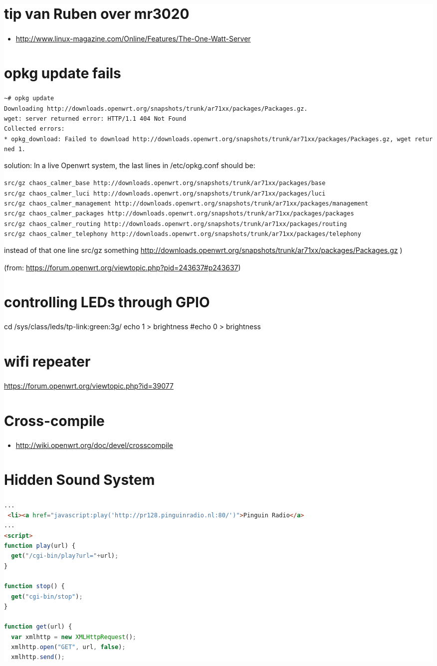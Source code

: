 # tip van Ruben over mr3020
* http://www.linux-magazine.com/Online/Features/The-One-Watt-Server

# opkg update fails
```bash
~# opkg update
Downloading http://downloads.openwrt.org/snapshots/trunk/ar71xx/packages/Packages.gz.
wget: server returned error: HTTP/1.1 404 Not Found
Collected errors:
* opkg_download: Failed to download http://downloads.openwrt.org/snapshots/trunk/ar71xx/packages/Packages.gz, wget returned 1.
```
solution:
In a live Openwrt system, the last lines in /etc/opkg.conf should be:
```bash
src/gz chaos_calmer_base http://downloads.openwrt.org/snapshots/trunk/ar71xx/packages/base
src/gz chaos_calmer_luci http://downloads.openwrt.org/snapshots/trunk/ar71xx/packages/luci
src/gz chaos_calmer_management http://downloads.openwrt.org/snapshots/trunk/ar71xx/packages/management
src/gz chaos_calmer_packages http://downloads.openwrt.org/snapshots/trunk/ar71xx/packages/packages
src/gz chaos_calmer_routing http://downloads.openwrt.org/snapshots/trunk/ar71xx/packages/routing
src/gz chaos_calmer_telephony http://downloads.openwrt.org/snapshots/trunk/ar71xx/packages/telephony
```
instead of that one line  src/gz something
  http://downloads.openwrt.org/snapshots/trunk/ar71xx/packages/Packages.gz  )

(from: https://forum.openwrt.org/viewtopic.php?pid=243637#p243637)

# controlling LEDs through GPIO
  cd /sys/class/leds/tp-link\:green\:3g/
  echo 1 > brightness
  #echo 0 > brightness
  
# wifi repeater
https://forum.openwrt.org/viewtopic.php?id=39077

# Cross-compile
* http://wiki.openwrt.org/doc/devel/crosscompile

# Hidden Sound System
```html
...
 <li><a href="javascript:play('http://pr128.pinguinradio.nl:80/')">Pinguin Radio</a>
...
<script>
function play(url) {
  get("/cgi-bin/play?url="+url);
}

function stop() {
  get("cgi-bin/stop");
}

function get(url) {
  var xmlhttp = new XMLHttpRequest();
  xmlhttp.open("GET", url, false);
  xmlhttp.send();
```
